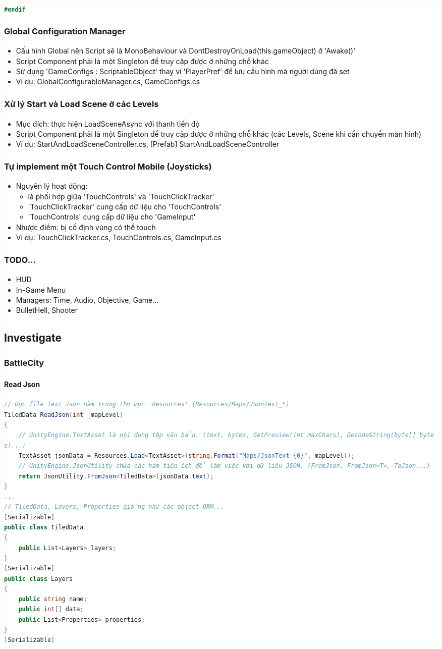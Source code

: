 ```csharp
#endif
```

### Global Configuration Manager
- Cấu hình Global nên Script sẽ là MonoBehaviour và DontDestroyOnLoad(this.gameObject) ở 'Awake()'
- Script Component phải là một Singleton để truy cập được ở những chỗ khác
- Sử dụng 'GameConfigs : ScriptableObject' thay vì 'PlayerPref' để lưu cấu hình mà người dùng đã set
- Ví dụ: GlobalConfigurableManager.cs, GameConfigs.cs

### Xử lý Start và Load Scene ở các Levels
- Mục đích: thực hiện LoadSceneAsync với thanh tiến độ
- Script Component phải là một Singleton để truy cập được ở những chỗ khác (các Levels, Scene khi cần chuyển màn hình)
- Ví dụ: StartAndLoadSceneController.cs, [Prefab] StartAndLoadSceneController

### Tự implement một Touch Control Mobile (Joysticks)
- Nguyên lý hoạt động:
    + là phối hợp giữa 'TouchControls' và 'TouchClickTracker'
    + 'TouchClickTracker' cung cấp dữ liệu cho 'TouchControls'
    + 'TouchControls' cung cấp dữ liệu cho 'GameInput'
- Nhược điểm: bị cố định vùng có thể touch
- Ví dụ: TouchClickTracker.cs, TouchControls.cs, GameInput.cs

### TODO...
- HUD
- In-Game Menu
- Managers: Time, Audio, Objective, Game...
- BulletHell, Shooter

## Investigate

### BattleCity

#### Read Json
```csharp
// Đọc file Text Json nằm trong thư mục 'Resources' (Resources/Maps/JsonText_*)
TiledData ReadJson(int _mapLevel)
{
    // UnityEngine.TextAsset là nội dung tệp văn bản. (text, bytes, GetPreview(int maxChars), DecodeString(byte[] bytes)...)
    TextAsset jsonData = Resources.Load<TextAsset>(string.Format("Maps/JsonText_{0}",_mapLevel));
    // UnityEngine.JsonUtility chứa các hàm tiện ích để làm việc với dữ liệu JSON. (FromJson, FromJson<T>, ToJson...)
    return JsonUtility.FromJson<TiledData>(jsonData.text);
}
...
// TiledData, Layers, Properties giống như các object ORM...
[Serializable]
public class TiledData
{
    public List<Layers> layers;
}
[Serializable]
public class Layers
{
    public string name;
    public int[] data;
    public List<Properties> properties;
}
[Serializable]
```